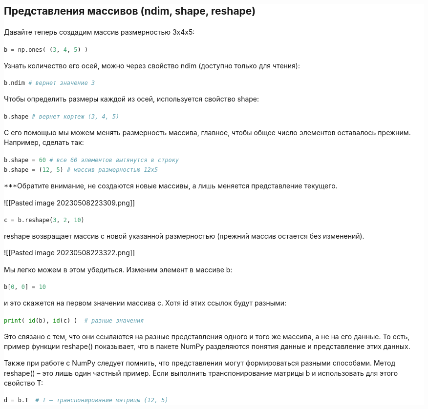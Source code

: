 ## Представления массивов (ndim, shape, reshape)

Давайте теперь создадим массив размерностью 3x4x5:
```python
b = np.ones( (3, 4, 5) )
```
Узнать количество его осей, можно через свойство ndim (доступно только для чтения):
```python
b.ndim # вернет значение 3
```

Чтобы определить размеры каждой из осей, используется свойство shape:
```python
b.shape # вернет кортеж (3, 4, 5)
```

С его помощью мы можем менять размерность массива, главное, чтобы общее число элементов оставалось прежним. Например, сделать так:
```python
b.shape = 60 # все 60 элементов вытянутся в строку
b.shape = (12, 5) # массив размерностью 12x5
```

***Обратите внимание, не создаются новые массивы, а лишь меняется представление текущего. 

![[Pasted image 20230508223309.png]]


```python
c = b.reshape(3, 2, 10)
```

reshape возвращает массив с новой указанной размерностью (прежний массив остается без изменений).

![[Pasted image 20230508223322.png]]

Мы легко можем в этом убедиться. Изменим элемент в массиве b:

```python
b[0, 0] = 10
```

и это скажется на первом значении массива c. Хотя id этих ссылок будут разными:

```python
print( id(b), id(c) )  # разные значения
```

Это связано с тем, что они ссылаются на разные представления одного и того же массива, а не на его данные. То есть, пример функции reshape() показывает, что в пакете NumPy разделяются понятия данные и представление этих данных. 

Также при работе с NumPy следует помнить, что представления могут формироваться разными способами. Метод reshape() – это лишь один частный пример. Если выполнить транспонирование матрицы b и использовать для этого свойство T:

```python
d = b.T  # T – транспонирование матрицы (12, 5)
```
